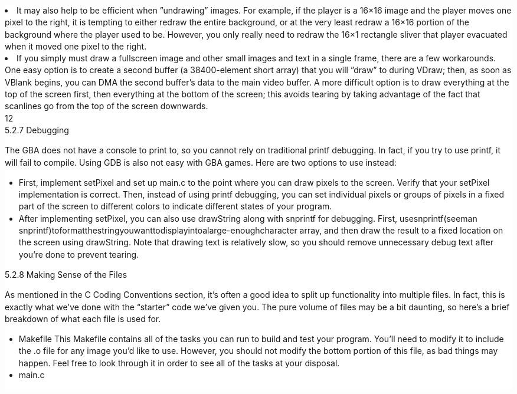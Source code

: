 <li>It may also help to be efficient when ”undrawing” images. For example, if the player is a 16×16 image and the player moves one pixel to the right, it is tempting to either redraw the entire background, or at the very least redraw a 16×16 portion of the background where the player used to be. However, you only really need to redraw the 16×1 rectangle sliver that player evacuated when it moved one pixel to the right.</li>
<li>If you simply must draw a fullscreen image and other small images and text in a single frame, there are a few workarounds. One easy option is to create a second buffer (a 38400-element short array) that you will ”draw” to during VDraw; then, as soon as VBlank begins, you can DMA the second buffer’s data to the main video buffer. A more difficult option is to draw everything at the top of the screen first, then everything at the bottom of the screen; this avoids tearing by taking advantage of the fact that scanlines go from the top of the screen downwards.</li>
</ul>
</div>
</div>
<div class="layoutArea">
<div class="column">
12

</div>
</div>
</div>
<div class="page" title="Page 13">
<div class="layoutArea">
<div class="column">
5.2.7 Debugging

The GBA does not have a console to print to, so you cannot rely on traditional printf debugging. In fact, if you try to use printf, it will fail to compile. Using GDB is also not easy with GBA games. Here are two options to use instead:

<ul>
<li>First, implement setPixel and set up main.c to the point where you can draw pixels to the screen. Verify that your setPixel implementation is correct. Then, instead of using printf debugging, you can set individual pixels or groups of pixels in a fixed part of the screen to different colors to indicate different states of your program.</li>
<li>After implementing setPixel, you can also use drawString along with snprintf for debugging. First, usesnprintf(seeman snprintf)toformatthestringyouwanttodisplayintoalarge-enoughcharacter array, and then draw the result to a fixed location on the screen using drawString.
Note that drawing text is relatively slow, so you should remove unnecessary debug text after you’re done to prevent tearing.
</li>
</ul>
5.2.8 Making Sense of the Files

As mentioned in the C Coding Conventions section, it’s often a good idea to split up functionality into multiple files. In fact, this is exactly what we’ve done with the “starter” code we’ve given you. The pure volume of files may be a bit daunting, so here’s a brief breakdown of what each file is used for.

<ul>
<li>Makefile
This Makefile contains all of the tasks you can run to build and test your program. You’ll need to modify it to include the .o file for any image you’d like to use. However, you should not modify the bottom portion of this file, as bad things may happen. Feel free to look through it in order to see all of the tasks at your disposal.
</li>
<li>main.c
